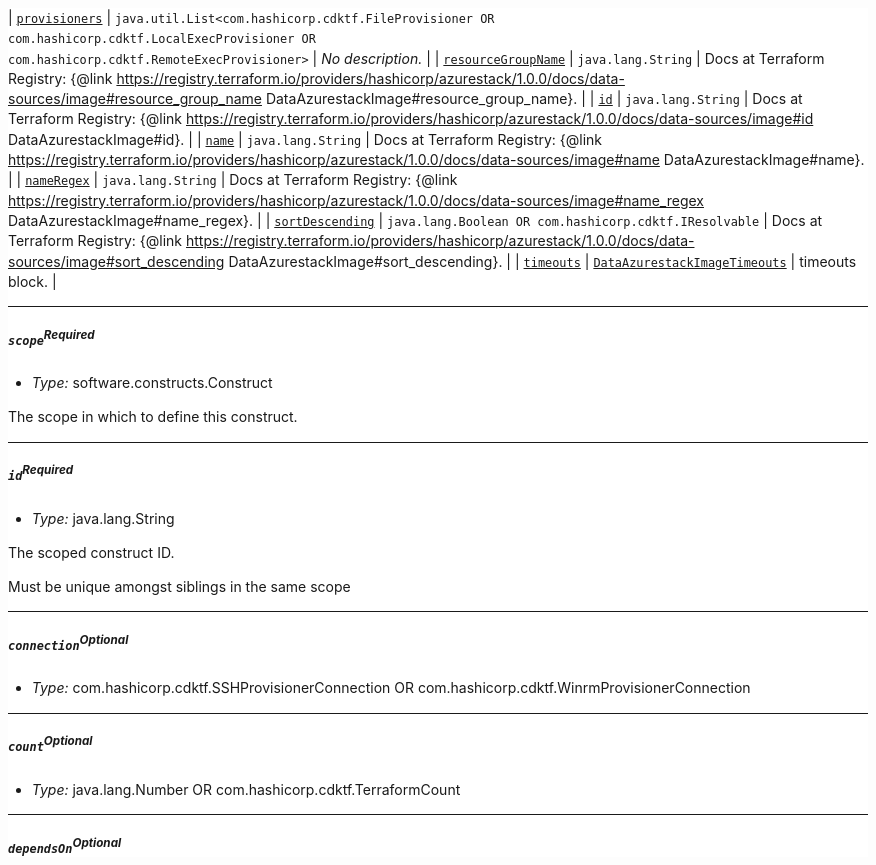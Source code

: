| <code><a href="#@cdktf/provider-azurestack.dataAzurestackImage.DataAzurestackImage.Initializer.parameter.provisioners">provisioners</a></code> | <code>java.util.List<com.hashicorp.cdktf.FileProvisioner OR com.hashicorp.cdktf.LocalExecProvisioner OR com.hashicorp.cdktf.RemoteExecProvisioner></code> | *No description.* |
| <code><a href="#@cdktf/provider-azurestack.dataAzurestackImage.DataAzurestackImage.Initializer.parameter.resourceGroupName">resourceGroupName</a></code> | <code>java.lang.String</code> | Docs at Terraform Registry: {@link https://registry.terraform.io/providers/hashicorp/azurestack/1.0.0/docs/data-sources/image#resource_group_name DataAzurestackImage#resource_group_name}. |
| <code><a href="#@cdktf/provider-azurestack.dataAzurestackImage.DataAzurestackImage.Initializer.parameter.id">id</a></code> | <code>java.lang.String</code> | Docs at Terraform Registry: {@link https://registry.terraform.io/providers/hashicorp/azurestack/1.0.0/docs/data-sources/image#id DataAzurestackImage#id}. |
| <code><a href="#@cdktf/provider-azurestack.dataAzurestackImage.DataAzurestackImage.Initializer.parameter.name">name</a></code> | <code>java.lang.String</code> | Docs at Terraform Registry: {@link https://registry.terraform.io/providers/hashicorp/azurestack/1.0.0/docs/data-sources/image#name DataAzurestackImage#name}. |
| <code><a href="#@cdktf/provider-azurestack.dataAzurestackImage.DataAzurestackImage.Initializer.parameter.nameRegex">nameRegex</a></code> | <code>java.lang.String</code> | Docs at Terraform Registry: {@link https://registry.terraform.io/providers/hashicorp/azurestack/1.0.0/docs/data-sources/image#name_regex DataAzurestackImage#name_regex}. |
| <code><a href="#@cdktf/provider-azurestack.dataAzurestackImage.DataAzurestackImage.Initializer.parameter.sortDescending">sortDescending</a></code> | <code>java.lang.Boolean OR com.hashicorp.cdktf.IResolvable</code> | Docs at Terraform Registry: {@link https://registry.terraform.io/providers/hashicorp/azurestack/1.0.0/docs/data-sources/image#sort_descending DataAzurestackImage#sort_descending}. |
| <code><a href="#@cdktf/provider-azurestack.dataAzurestackImage.DataAzurestackImage.Initializer.parameter.timeouts">timeouts</a></code> | <code><a href="#@cdktf/provider-azurestack.dataAzurestackImage.DataAzurestackImageTimeouts">DataAzurestackImageTimeouts</a></code> | timeouts block. |

---

##### `scope`<sup>Required</sup> <a name="scope" id="@cdktf/provider-azurestack.dataAzurestackImage.DataAzurestackImage.Initializer.parameter.scope"></a>

- *Type:* software.constructs.Construct

The scope in which to define this construct.

---

##### `id`<sup>Required</sup> <a name="id" id="@cdktf/provider-azurestack.dataAzurestackImage.DataAzurestackImage.Initializer.parameter.id"></a>

- *Type:* java.lang.String

The scoped construct ID.

Must be unique amongst siblings in the same scope

---

##### `connection`<sup>Optional</sup> <a name="connection" id="@cdktf/provider-azurestack.dataAzurestackImage.DataAzurestackImage.Initializer.parameter.connection"></a>

- *Type:* com.hashicorp.cdktf.SSHProvisionerConnection OR com.hashicorp.cdktf.WinrmProvisionerConnection

---

##### `count`<sup>Optional</sup> <a name="count" id="@cdktf/provider-azurestack.dataAzurestackImage.DataAzurestackImage.Initializer.parameter.count"></a>

- *Type:* java.lang.Number OR com.hashicorp.cdktf.TerraformCount

---

##### `dependsOn`<sup>Optional</sup> <a name="dependsOn" id="@cdktf/provider-azurestack.dataAzurestackImage.DataAzurestackImage.Initializer.parameter.dependsOn"></a>
